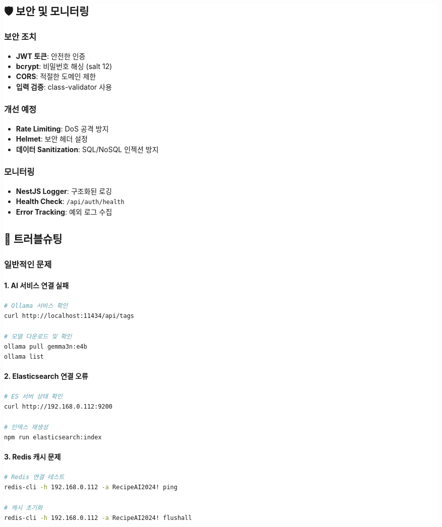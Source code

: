 ## 🛡️ 보안 및 모니터링

### 보안 조치
- **JWT 토큰**: 안전한 인증
- **bcrypt**: 비밀번호 해싱 (salt 12)
- **CORS**: 적절한 도메인 제한
- **입력 검증**: class-validator 사용

### 개선 예정
- **Rate Limiting**: DoS 공격 방지
- **Helmet**: 보안 헤더 설정
- **데이터 Sanitization**: SQL/NoSQL 인젝션 방지

### 모니터링
- **NestJS Logger**: 구조화된 로깅
- **Health Check**: `/api/auth/health`
- **Error Tracking**: 예외 로그 수집

## 🐛 트러블슈팅

### 일반적인 문제

#### 1. AI 서비스 연결 실패
```bash
# Ollama 서비스 확인
curl http://localhost:11434/api/tags

# 모델 다운로드 및 확인
ollama pull gemma3n:e4b
ollama list
```

#### 2. Elasticsearch 연결 오류
```bash
# ES 서버 상태 확인
curl http://192.168.0.112:9200

# 인덱스 재생성
npm run elasticsearch:index
```

#### 3. Redis 캐시 문제
```bash
# Redis 연결 테스트
redis-cli -h 192.168.0.112 -a RecipeAI2024! ping

# 캐시 초기화
redis-cli -h 192.168.0.112 -a RecipeAI2024! flushall
```
